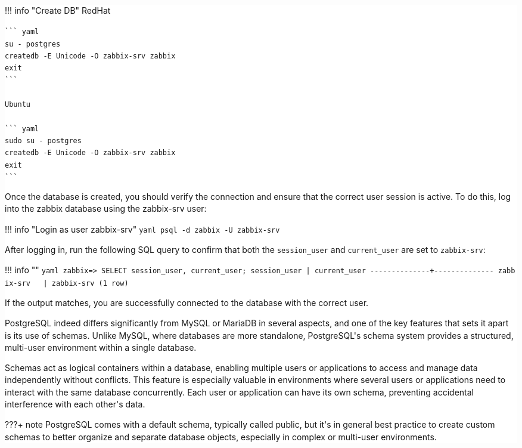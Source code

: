 !!! info "Create DB"
    RedHat
    
    ``` yaml
    su - postgres
    createdb -E Unicode -O zabbix-srv zabbix
    exit
    ```
    
    Ubuntu
    
    ``` yaml
    sudo su - postgres
    createdb -E Unicode -O zabbix-srv zabbix
    exit
    ```

Once the database is created, you should verify the connection and ensure that
the correct user session is active. To do this, log into the zabbix database using
the zabbix-srv user:

!!! info "Login as user zabbix-srv"
    ``` yaml
    psql -d zabbix -U zabbix-srv
    ```

After logging in, run the following SQL query to confirm that both the `session_user`
and `current_user` are set to `zabbix-srv`:

!!! info ""
    ``` yaml
    zabbix=> SELECT session_user, current_user;
     session_user | current_user
    --------------+--------------
     zabbix-srv   | zabbix-srv
    (1 row)
    ```

If the output matches, you are successfully connected to the database with the correct user.

PostgreSQL indeed differs significantly from MySQL or MariaDB in several aspects,
and one of the key features that sets it apart is its use of schemas. Unlike MySQL,
where databases are more standalone, PostgreSQL's schema system provides a structured,
multi-user environment within a single database.

Schemas act as logical containers within a database, enabling multiple users or
applications to access and manage data independently without conflicts. This feature
is especially valuable in environments where several users or applications need to
interact with the same database concurrently. Each user or application can have
its own schema, preventing accidental interference with each other's data.

???+ note
    PostgreSQL comes with a default schema, typically called public, but it's in
    general best practice to create custom schemas to better organize and separate
    database objects, especially in complex or multi-user environments.
